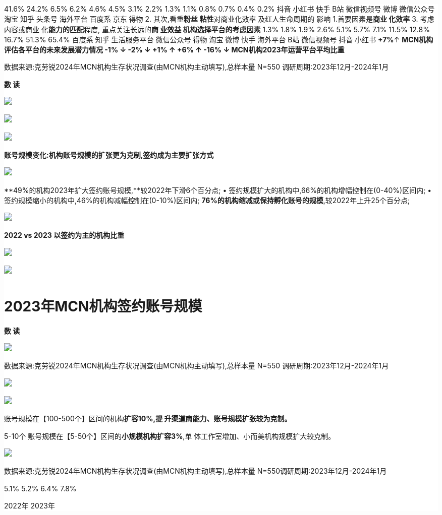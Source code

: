 41.6% 24.2% 6.5% 6.2% 4.6% 4.5% 3.1% 2.2% 1.3% 1.1% 0.8% 0.7% 0.4% 0.2% 抖音 小红书 快手 B站 微信视频号 微博 微信公众号 淘宝 知乎 头条号 海外平台 百度系 京东 得物 2. 其次,看重**粉丝 粘性**对商业化效率 及红人生命周期的 影响 1.首要因素是**商业 化效率** 3. 考虑内容或商业 化**能力的匹配**程度, 重点关注长远的**商 业效益 机构选择平台的考虑因素** 1.3% 1.8% 1.9% 2.6% 5.1% 5.7% 7.1% 11.5% 12.8% 16.7% 51.3% 65.4% 百度系 知乎 生活服务平台 微信公众号 得物 淘宝 微博 快手 海外平台 B站 微信视频号 抖音 小红书 **+7%**↑ **MCN机构评估各平台的未来发展潜力情况 -1% ↓ -2% ↓ +1% ↑ +6% ↑ -16% ↓ MCN机构2023年运营平台平均比重**

数据来源:克劳锐2024年MCN机构生存状况调查(由MCN机构主动填写),总样本量 N=550 调研周期:2023年12月-2024年1月

**数 读**

![](_page_26_Figure_0.jpeg)

![](_page_27_Figure_0.jpeg)

![](_page_28_Figure_0.jpeg)

**账号规模变化:机构账号规模的扩张更为克制,签约成为主要扩张方式**

![](_page_29_Picture_1.jpeg)

**49%的机构2023年扩大签约账号规模,**较2022年下滑6个百分点; • 签约规模扩大的机构中,66%的机构增幅控制在(0-40%)区间内; • 签约规模缩小的机构中,46%的机构减幅控制在(0-10%)区间内; **76%的机构缩减或保持孵化账号的规模**,较2022年上升25个百分点;

![](_page_29_Figure_3.jpeg)

**2022 vs 2023 以签约为主的机构比重**

![](_page_29_Figure_4.jpeg)

![](_page_29_Picture_5.jpeg)

# **2023年MCN机构签约账号规模**

**数 读**

![](_page_29_Figure_7.jpeg)

数据来源:克劳锐2024年MCN机构生存状况调查(由MCN机构主动填写),总样本量 N=550 调研周期:2023年12月-2024年1月

![](_page_30_Picture_0.jpeg)

![](_page_30_Figure_1.jpeg)

账号规模在【100-500个】区间的机构**扩容10%,提 升渠道商能力、账号规模扩张较为克制。**

5-10个 账号规模在【5-50个】区间的**小规模机构扩容3%**,单 体工作室增加、小而美机构规模扩大较克制。

![](_page_30_Picture_4.jpeg)

数据来源:克劳锐2024年MCN机构生存状况调查(由MCN机构主动填写),总样本量 N=550调研周期:2023年12月-2024年1月

5.1% 5.2% 6.4% 7.8%

2022年 2023年
